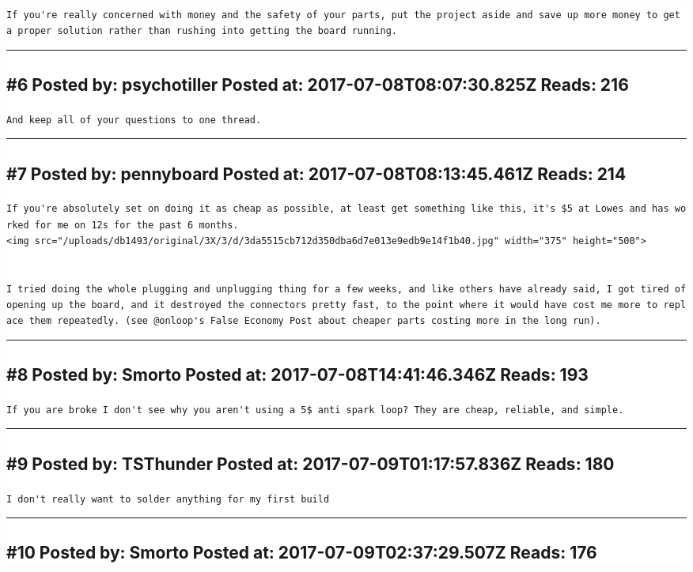 ```
If you're really concerned with money and the safety of your parts, put the project aside and save up more money to get a proper solution rather than rushing into getting the board running.
```

---
## \#6 Posted by: psychotiller Posted at: 2017-07-08T08:07:30.825Z Reads: 216

```
And keep all of your questions to one thread.
```

---
## \#7 Posted by: pennyboard Posted at: 2017-07-08T08:13:45.461Z Reads: 214

```
If you're absolutely set on doing it as cheap as possible, at least get something like this, it's $5 at Lowes and has worked for me on 12s for the past 6 months. 
<img src="/uploads/db1493/original/3X/3/d/3da5515cb712d350dba6d7e013e9edb9e14f1b40.jpg" width="375" height="500">


I tried doing the whole plugging and unplugging thing for a few weeks, and like others have already said, I got tired of opening up the board, and it destroyed the connectors pretty fast, to the point where it would have cost me more to replace them repeatedly. (see @onloop's False Economy Post about cheaper parts costing more in the long run).
```

---
## \#8 Posted by: Smorto Posted at: 2017-07-08T14:41:46.346Z Reads: 193

```
If you are broke I don't see why you aren't using a 5$ anti spark loop? They are cheap, reliable, and simple.
```

---
## \#9 Posted by: TSThunder Posted at: 2017-07-09T01:17:57.836Z Reads: 180

```
I don't really want to solder anything for my first build
```

---
## \#10 Posted by: Smorto Posted at: 2017-07-09T02:37:29.507Z Reads: 176
